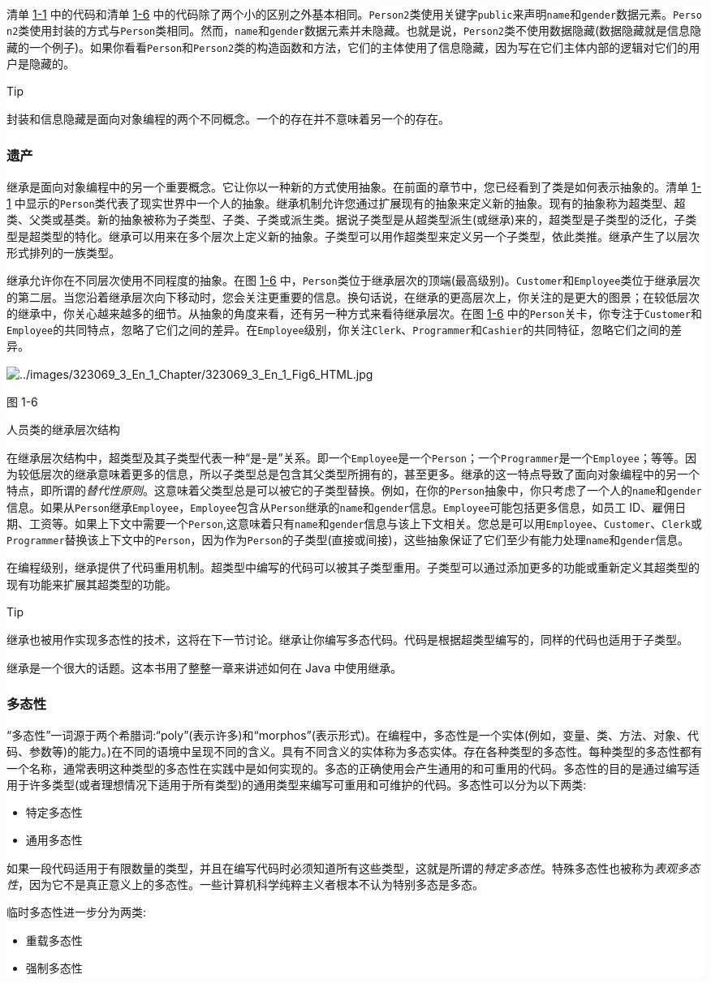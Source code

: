清单 [1-1](#PC13) 中的代码和清单 [1-6](#PC32) 中的代码除了两个小的区别之外基本相同。`Person2`类使用关键字`public`来声明`name`和`gender`数据元素。`Person2`类使用封装的方式与`Person`类相同。然而，`name`和`gender`数据元素并未隐藏。也就是说，`Person2`类不使用数据隐藏(数据隐藏就是信息隐藏的一个例子)。如果你看看`Person`和`Person2`类的构造函数和方法，它们的主体使用了信息隐藏，因为写在它们主体内部的逻辑对它们的用户是隐藏的。

Tip

封装和信息隐藏是面向对象编程的两个不同概念。一个的存在并不意味着另一个的存在。

### 遗产

继承是面向对象编程中的另一个重要概念。它让你以一种新的方式使用抽象。在前面的章节中，您已经看到了类是如何表示抽象的。清单 [1-1](#PC13) 中显示的`Person`类代表了现实世界中一个人的抽象。继承机制允许您通过扩展现有的抽象来定义新的抽象。现有的抽象称为超类型、超类、父类或基类。新的抽象被称为子类型、子类、子类或派生类。据说子类型是从超类型派生(或继承)来的，超类型是子类型的泛化，子类型是超类型的特化。继承可以用来在多个层次上定义新的抽象。子类型可以用作超类型来定义另一个子类型，依此类推。继承产生了以层次形式排列的一族类型。

继承允许你在不同层次使用不同程度的抽象。在图 [1-6](#Fig6) 中，`Person`类位于继承层次的顶端(最高级别)。`Customer`和`Employee`类位于继承层次的第二层。当您沿着继承层次向下移动时，您会关注更重要的信息。换句话说，在继承的更高层次上，你关注的是更大的图景；在较低层次的继承中，你关心越来越多的细节。从抽象的角度来看，还有另一种方式来看待继承层次。在图 [1-6](#Fig6) 中的`Person`关卡，你专注于`Customer`和`Employee`的共同特点，忽略了它们之间的差异。在`Employee`级别，你关注`Clerk`、`Programmer`和`Cashier`的共同特征，忽略它们之间的差异。

![../images/323069_3_En_1_Chapter/323069_3_En_1_Fig6_HTML.jpg](../images/323069_3_En_1_Chapter/323069_3_En_1_Fig6_HTML.jpg)

图 1-6

人员类的继承层次结构

在继承层次结构中，超类型及其子类型代表一种“是-是”关系。即一个`Employee`是一个`Person`；一个`Programmer`是一个`Employee`；等等。因为较低层次的继承意味着更多的信息，所以子类型总是包含其父类型所拥有的，甚至更多。继承的这一特点导致了面向对象编程中的另一个特点，即所谓的*替代性原则*。这意味着父类型总是可以被它的子类型替换。例如，在你的`Person`抽象中，你只考虑了一个人的`name`和`gender`信息。如果从`Person`继承`Employee`，`Employee`包含从`Person`继承的`name`和`gender`信息。`Employee`可能包括更多信息，如员工 ID、雇佣日期、工资等。如果上下文中需要一个`Person`,这意味着只有`name`和`gender`信息与该上下文相关。您总是可以用`Employee`、`Customer`、`Clerk`或`Programmer`替换该上下文中的`Person`，因为作为`Person`的子类型(直接或间接)，这些抽象保证了它们至少有能力处理`name`和`gender`信息。

在编程级别，继承提供了代码重用机制。超类型中编写的代码可以被其子类型重用。子类型可以通过添加更多的功能或重新定义其超类型的现有功能来扩展其超类型的功能。

Tip

继承也被用作实现多态性的技术，这将在下一节讨论。继承让你编写多态代码。代码是根据超类型编写的，同样的代码也适用于子类型。

继承是一个很大的话题。这本书用了整整一章来讲述如何在 Java 中使用继承。

### 多态性

“多态性”一词源于两个希腊词:“poly”(表示许多)和“morphos”(表示形式)。在编程中，多态性是一个实体(例如，变量、类、方法、对象、代码、参数等)的能力。)在不同的语境中呈现不同的含义。具有不同含义的实体称为多态实体。存在各种类型的多态性。每种类型的多态性都有一个名称，通常表明这种类型的多态性在实践中是如何实现的。多态的正确使用会产生通用的和可重用的代码。多态性的目的是通过编写适用于许多类型(或者理想情况下适用于所有类型)的通用类型来编写可重用和可维护的代码。多态性可以分为以下两类:

*   特定多态性

*   通用多态性

如果一段代码适用于有限数量的类型，并且在编写代码时必须知道所有这些类型，这就是所谓的*特定多态性*。特殊多态性也被称为*表观多态性*，因为它不是真正意义上的多态性。一些计算机科学纯粹主义者根本不认为特别多态是多态。

临时多态性进一步分为两类:

*   重载多态性

*   强制多态性
